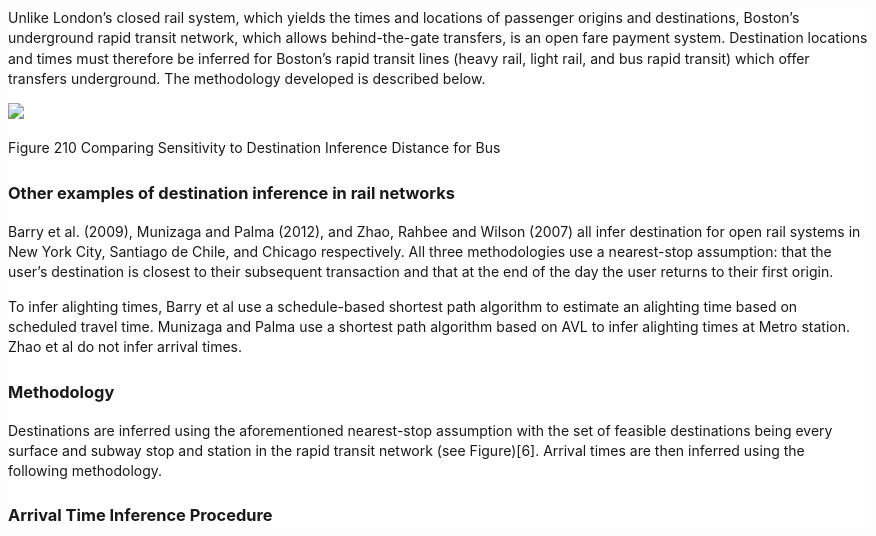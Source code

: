 Unlike London’s closed rail system, which yields the times and locations of passenger origins and destinations, Boston’s underground rapid transit network, which allows behind-the-gate transfers, is an open fare payment system. Destination locations and times must therefore be inferred for Boston’s rapid transit lines (heavy rail, light rail, and bus rapid transit) which offer transfers underground. The methodology developed is described below.

![](~/Documents/thesis/images/media/image10.png)

<span id="_Ref405036095" class="anchor"><span id="_Toc415253089" class="anchor"><span id="_Toc423368613" class="anchor"></span></span></span>Figure 210 Comparing Sensitivity to Destination Inference Distance for Bus

### <span id="_Toc405396430" class="anchor"><span id="_Toc405460630" class="anchor"><span id="_Toc405489652" class="anchor"><span id="_Toc415236030" class="anchor"><span id="_Toc423368692" class="anchor"></span></span></span></span></span>Other examples of destination inference in rail networks 

Barry et al.
(2009), Munizaga and Palma
(2012), and Zhao, Rahbee and Wilson
(2007) all infer destination for open rail systems in New York City, Santiago de Chile, and Chicago respectively. All three methodologies use a nearest-stop assumption: that the user’s destination is closest to their subsequent transaction and that at the end of the day the user returns to their first origin.

To infer alighting times, Barry et al use a schedule-based shortest path algorithm to estimate an alighting time based on scheduled travel time. Munizaga and Palma use a shortest path algorithm based on AVL to infer alighting times at Metro station. Zhao et al do not infer arrival times.

### <span id="_Toc405396439" class="anchor"><span id="_Toc405460639" class="anchor"><span id="_Toc405489661" class="anchor"><span id="_Toc405396445" class="anchor"><span id="_Toc405460645" class="anchor"><span id="_Toc405489667" class="anchor"><span id="_Toc405396451" class="anchor"><span id="_Toc405460651" class="anchor"><span id="_Toc405489673" class="anchor"><span id="_Ref405019556" class="anchor"><span id="_Toc415236031" class="anchor"><span id="_Toc423368693" class="anchor"></span></span></span></span></span></span></span></span></span></span></span></span>Methodology

Destinations are inferred using the aforementioned nearest-stop assumption with the set of feasible destinations being every surface and subway stop and station in the rapid transit network (see Figure)[6]. Arrival times are then inferred using the following methodology.

### <span id="_Toc405396458" class="anchor"><span id="_Toc405460658" class="anchor"><span id="_Toc405489680" class="anchor"><span id="_Ref404681564" class="anchor"><span id="_Toc415236032" class="anchor"><span id="_Toc423368694" class="anchor"></span></span></span></span></span></span>Arrival Time Inference Procedure
